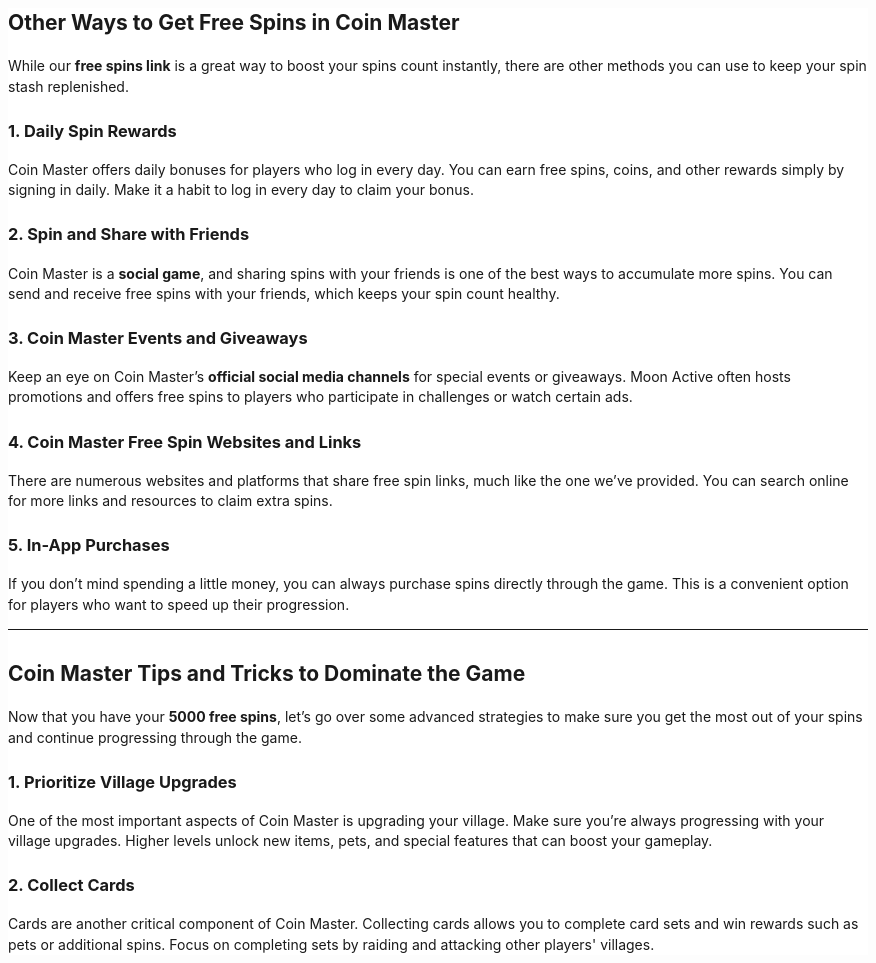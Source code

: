 ## Other Ways to Get Free Spins in Coin Master

While our **free spins link** is a great way to boost your spins count instantly, there are other methods you can use to keep your spin stash replenished.

### 1. **Daily Spin Rewards**

Coin Master offers daily bonuses for players who log in every day. You can earn free spins, coins, and other rewards simply by signing in daily. Make it a habit to log in every day to claim your bonus.

### 2. **Spin and Share with Friends**

Coin Master is a **social game**, and sharing spins with your friends is one of the best ways to accumulate more spins. You can send and receive free spins with your friends, which keeps your spin count healthy.

### 3. **Coin Master Events and Giveaways**

Keep an eye on Coin Master’s **official social media channels** for special events or giveaways. Moon Active often hosts promotions and offers free spins to players who participate in challenges or watch certain ads.

### 4. **Coin Master Free Spin Websites and Links**

There are numerous websites and platforms that share free spin links, much like the one we’ve provided. You can search online for more links and resources to claim extra spins.

### 5. **In-App Purchases**

If you don’t mind spending a little money, you can always purchase spins directly through the game. This is a convenient option for players who want to speed up their progression.

---

## Coin Master Tips and Tricks to Dominate the Game

Now that you have your **5000 free spins**, let’s go over some advanced strategies to make sure you get the most out of your spins and continue progressing through the game.

### 1. **Prioritize Village Upgrades**

One of the most important aspects of Coin Master is upgrading your village. Make sure you’re always progressing with your village upgrades. Higher levels unlock new items, pets, and special features that can boost your gameplay.

### 2. **Collect Cards**

Cards are another critical component of Coin Master. Collecting cards allows you to complete card sets and win rewards such as pets or additional spins. Focus on completing sets by raiding and attacking other players' villages.
